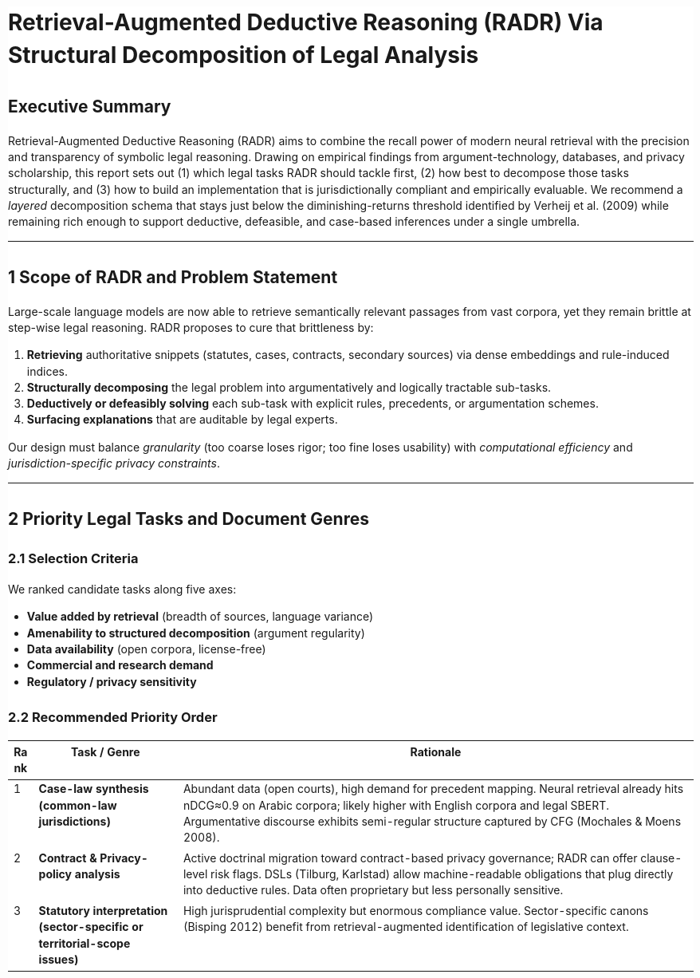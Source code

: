 # Retrieval-Augmented Deductive Reasoning (RADR) Via Structural Decomposition of Legal Analysis

## Executive Summary
Retrieval-Augmented Deductive Reasoning (RADR) aims to combine the recall power of modern neural retrieval with the precision and transparency of symbolic legal reasoning.  Drawing on empirical findings from argument-technology, databases, and privacy scholarship, this report sets out (1) which legal tasks RADR should tackle first, (2) how best to decompose those tasks structurally, and (3) how to build an implementation that is jurisdictionally compliant and empirically evaluable.  We recommend a *layered* decomposition schema that stays just below the diminishing-returns threshold identified by Verheij et al. (2009) while remaining rich enough to support deductive, defeasible, and case-based inferences under a single umbrella.

---

## 1  Scope of RADR and Problem Statement
Large-scale language models are now able to retrieve semantically relevant passages from vast corpora, yet they remain brittle at step-wise legal reasoning.  RADR proposes to cure that brittleness by:
1. **Retrieving** authoritative snippets (statutes, cases, contracts, secondary sources) via dense embeddings and rule-induced indices.
2. **Structurally decomposing** the legal problem into argumentatively and logically tractable sub-tasks.
3. **Deductively or defeasibly solving** each sub-task with explicit rules, precedents, or argumentation schemes.
4. **Surfacing explanations** that are auditable by legal experts.

Our design must balance *granularity* (too coarse loses rigor; too fine loses usability) with *computational efficiency* and *jurisdiction-specific privacy constraints*.

---

## 2  Priority Legal Tasks and Document Genres

### 2.1  Selection Criteria
We ranked candidate tasks along five axes:
* **Value added by retrieval** (breadth of sources, language variance)
* **Amenability to structured decomposition** (argument regularity)
* **Data availability** (open corpora, license-free)
* **Commercial and research demand**
* **Regulatory / privacy sensitivity**

### 2.2  Recommended Priority Order
| Rank | Task / Genre | Rationale |
|------|--------------|-----------|
| 1    | **Case-law synthesis (common-law jurisdictions)** | Abundant data (open courts), high demand for precedent mapping. Neural retrieval already hits nDCG≈0.9 on Arabic corpora; likely higher with English corpora and legal SBERT.  Argumentative discourse exhibits semi-regular structure captured by CFG (Mochales & Moens 2008). |
| 2    | **Contract & Privacy-policy analysis** | Active doctrinal migration toward contract-based privacy governance; RADR can offer clause-level risk flags.  DSLs (Tilburg, Karlstad) allow machine-readable obligations that plug directly into deductive rules.  Data often proprietary but less personally sensitive. |
| 3    | **Statutory interpretation (sector-specific or territorial-scope issues)** | High jurisprudential complexity but enormous compliance value.  Sector-specific canons (Bisping 2012) benefit from retrieval-augmented identification of legislative context. |
